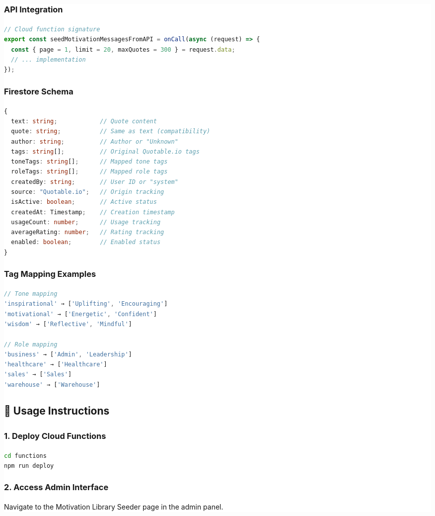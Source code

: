 ### API Integration
```typescript
// Cloud function signature
export const seedMotivationMessagesFromAPI = onCall(async (request) => {
  const { page = 1, limit = 20, maxQuotes = 300 } = request.data;
  // ... implementation
});
```

### Firestore Schema
```typescript
{
  text: string;            // Quote content
  quote: string;           // Same as text (compatibility)
  author: string;          // Author or "Unknown"
  tags: string[];          // Original Quotable.io tags
  toneTags: string[];      // Mapped tone tags
  roleTags: string[];      // Mapped role tags
  createdBy: string;       // User ID or "system"
  source: "Quotable.io";   // Origin tracking
  isActive: boolean;       // Active status
  createdAt: Timestamp;    // Creation timestamp
  usageCount: number;      // Usage tracking
  averageRating: number;   // Rating tracking
  enabled: boolean;        // Enabled status
}
```

### Tag Mapping Examples
```typescript
// Tone mapping
'inspirational' → ['Uplifting', 'Encouraging']
'motivational' → ['Energetic', 'Confident']
'wisdom' → ['Reflective', 'Mindful']

// Role mapping
'business' → ['Admin', 'Leadership']
'healthcare' → ['Healthcare']
'sales' → ['Sales']
'warehouse' → ['Warehouse']
```

## 🚀 Usage Instructions

### 1. Deploy Cloud Functions
```bash
cd functions
npm run deploy
```

### 2. Access Admin Interface
Navigate to the Motivation Library Seeder page in the admin panel.
